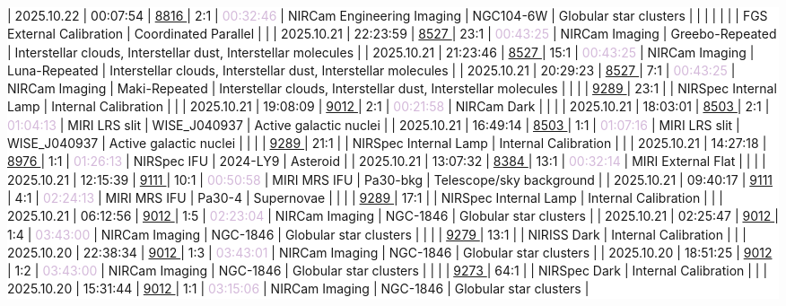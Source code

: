 | 2025.10.22 | 00:07:54  | <a href="https://www.stsci.edu/jwst-program-info/program/?program=8816"> 8816 </a> |   2:1  |  <span style="color:#d4b9da;"> 00:32:46 </span>  | NIRCam Engineering Imaging            | NGC104-6W                                    |  Globular star clusters                           |
|  |  |  |   |  |  FGS External Calibration              | Coordinated Parallel  |   |
| 2025.10.21 | 22:23:59  | <a href="https://www.stsci.edu/jwst-program-info/program/?program=8527"> 8527 </a> |  23:1  |  <span style="color:#d4b9da;"> 00:43:25 </span>  | NIRCam Imaging                        | Greebo-Repeated                              |  Interstellar clouds,  Interstellar dust,  Interstellar molecules |
| 2025.10.21 | 21:23:46  | <a href="https://www.stsci.edu/jwst-program-info/program/?program=8527"> 8527 </a> |  15:1  |  <span style="color:#d4b9da;"> 00:43:25 </span>  | NIRCam Imaging                        | Luna-Repeated                                |  Interstellar clouds,  Interstellar dust,  Interstellar molecules |
| 2025.10.21 | 20:29:23  | <a href="https://www.stsci.edu/jwst-program-info/program/?program=8527"> 8527 </a> |   7:1  |  <span style="color:#d4b9da;"> 00:43:25 </span>  | NIRCam Imaging                        | Maki-Repeated                                |  Interstellar clouds,  Interstellar dust,  Interstellar molecules |
|  |  | <a href="https://www.stsci.edu/jwst-program-info/program/?program=9289"> 9289 </a> |  23:1  |  |  NIRSpec Internal Lamp                 | Internal Calibration  |   |
| 2025.10.21 | 19:08:09  | <a href="https://www.stsci.edu/jwst-program-info/program/?program=9012"> 9012 </a> |   2:1  |  <span style="color:#d4b9da;"> 00:21:58 </span>  | NIRCam Dark                           |                                              |                                                   |
| 2025.10.21 | 18:03:01  | <a href="https://www.stsci.edu/jwst-program-info/program/?program=8503"> 8503 </a> |   2:1  |  <span style="color:#d4b9da;"> 01:04:13 </span>  | MIRI LRS slit      | WISE_J040937                                 |  Active galactic nuclei                           |
| 2025.10.21 | 16:49:14  | <a href="https://www.stsci.edu/jwst-program-info/program/?program=8503"> 8503 </a> |   1:1  |  <span style="color:#d4b9da;"> 01:07:16 </span>  | MIRI LRS slit      | WISE_J040937                                 |  Active galactic nuclei                           |
|  |  | <a href="https://www.stsci.edu/jwst-program-info/program/?program=9289"> 9289 </a> |  21:1  |  |  NIRSpec Internal Lamp                 | Internal Calibration  |   |
| 2025.10.21 | 14:27:18  | <a href="https://www.stsci.edu/jwst-program-info/program/?program=8976"> 8976 </a> |   1:1  |  <span style="color:#d4b9da;"> 01:26:13 </span>  | NIRSpec IFU              | 2024-LY9                                     |  Asteroid                                         |
| 2025.10.21 | 13:07:32  | <a href="https://www.stsci.edu/jwst-program-info/program/?program=8384"> 8384 </a> |  13:1  |  <span style="color:#d4b9da;"> 00:32:14 </span>  | MIRI External Flat                    |                                              |                                                   |
| 2025.10.21 | 12:15:39  | <a href="https://www.stsci.edu/jwst-program-info/program/?program=9111"> 9111 </a> |  10:1  |  <span style="color:#d4b9da;"> 00:50:58 </span>  | MIRI MRS IFU   | Pa30-bkg                                     |  Telescope/sky background                         |
| 2025.10.21 | 09:40:17  | <a href="https://www.stsci.edu/jwst-program-info/program/?program=9111"> 9111 </a> |   4:1  |  <span style="color:#d4b9da;"> 02:24:13 </span>  | MIRI MRS IFU   | Pa30-4                                       |  Supernovae                                       |
|  |  | <a href="https://www.stsci.edu/jwst-program-info/program/?program=9289"> 9289 </a> |  17:1  |  |  NIRSpec Internal Lamp                 | Internal Calibration  |   |
| 2025.10.21 | 06:12:56  | <a href="https://www.stsci.edu/jwst-program-info/program/?program=9012"> 9012 </a> |   1:5  |  <span style="color:#d4b9da;"> 02:23:04 </span>  | NIRCam Imaging                        | NGC-1846                                     |  Globular star clusters                           |
| 2025.10.21 | 02:25:47  | <a href="https://www.stsci.edu/jwst-program-info/program/?program=9012"> 9012 </a> |   1:4  |  <span style="color:#d4b9da;"> 03:43:00 </span>  | NIRCam Imaging                        | NGC-1846                                     |  Globular star clusters                           |
|  |  | <a href="https://www.stsci.edu/jwst-program-info/program/?program=9279"> 9279 </a> |  13:1  |  |  NIRISS Dark                           | Internal Calibration  |   |
| 2025.10.20 | 22:38:34  | <a href="https://www.stsci.edu/jwst-program-info/program/?program=9012"> 9012 </a> |   1:3  |  <span style="color:#d4b9da;"> 03:43:01 </span>  | NIRCam Imaging                        | NGC-1846                                     |  Globular star clusters                           |
| 2025.10.20 | 18:51:25  | <a href="https://www.stsci.edu/jwst-program-info/program/?program=9012"> 9012 </a> |   1:2  |  <span style="color:#d4b9da;"> 03:43:00 </span>  | NIRCam Imaging                        | NGC-1846                                     |  Globular star clusters                           |
|  |  | <a href="https://www.stsci.edu/jwst-program-info/program/?program=9273"> 9273 </a> |  64:1  |  |  NIRSpec Dark                          | Internal Calibration  |   |
| 2025.10.20 | 15:31:44  | <a href="https://www.stsci.edu/jwst-program-info/program/?program=9012"> 9012 </a> |   1:1  |  <span style="color:#d4b9da;"> 03:15:06 </span>  | NIRCam Imaging                        | NGC-1846                                     |  Globular star clusters                           |